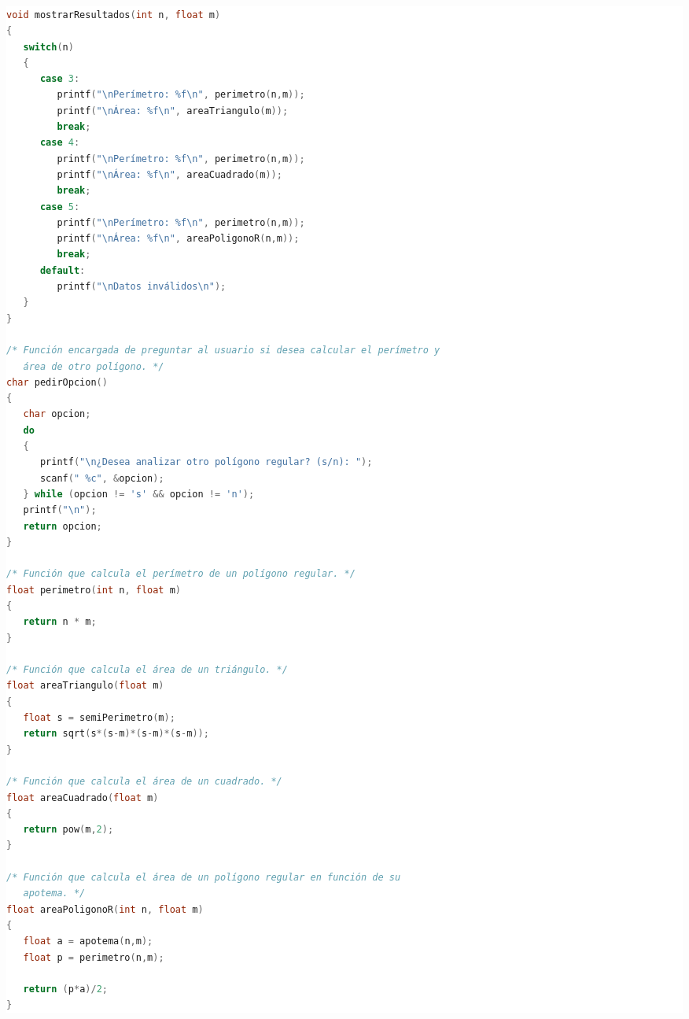 ```c
void mostrarResultados(int n, float m)
{
   switch(n)
   {
      case 3:
         printf("\nPerímetro: %f\n", perimetro(n,m));
         printf("\nÁrea: %f\n", areaTriangulo(m));
         break;
      case 4:
         printf("\nPerímetro: %f\n", perimetro(n,m));
         printf("\nÁrea: %f\n", areaCuadrado(m));
         break;
      case 5:
         printf("\nPerímetro: %f\n", perimetro(n,m));
         printf("\nÁrea: %f\n", areaPoligonoR(n,m));
         break;
      default:
         printf("\nDatos inválidos\n");
   }
}

/* Función encargada de preguntar al usuario si desea calcular el perímetro y
   área de otro polígono. */
char pedirOpcion() 
{
   char opcion;
   do
   {
      printf("\n¿Desea analizar otro polígono regular? (s/n): ");
      scanf(" %c", &opcion);
   } while (opcion != 's' && opcion != 'n');
   printf("\n");
   return opcion;
}

/* Función que calcula el perímetro de un polígono regular. */
float perimetro(int n, float m) 
{
   return n * m;
}

/* Función que calcula el área de un triángulo. */
float areaTriangulo(float m)
{
   float s = semiPerimetro(m);
   return sqrt(s*(s-m)*(s-m)*(s-m));
}

/* Función que calcula el área de un cuadrado. */
float areaCuadrado(float m)
{
   return pow(m,2);
}

/* Función que calcula el área de un polígono regular en función de su 
   apotema. */
float areaPoligonoR(int n, float m)
{
   float a = apotema(n,m);
   float p = perimetro(n,m);

   return (p*a)/2;
}
```